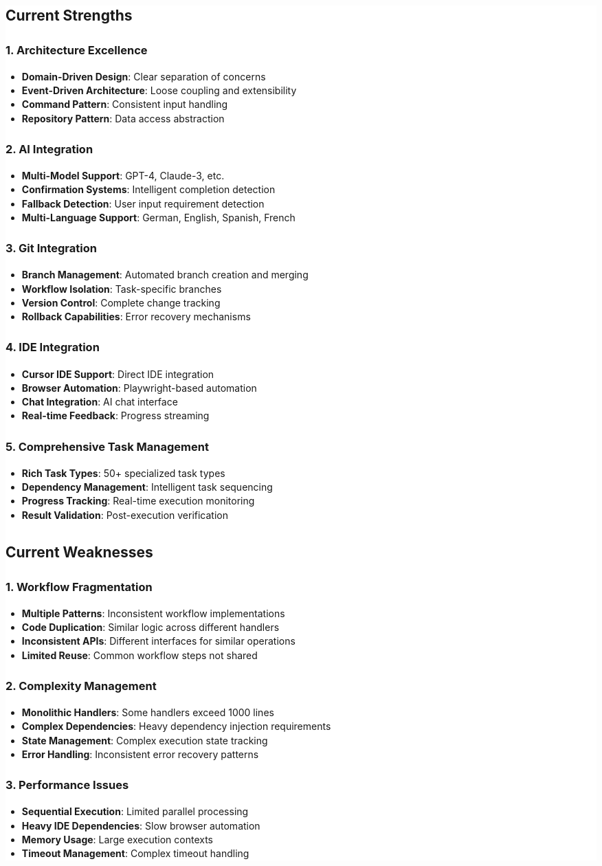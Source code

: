## Current Strengths

### 1. Architecture Excellence
- **Domain-Driven Design**: Clear separation of concerns
- **Event-Driven Architecture**: Loose coupling and extensibility
- **Command Pattern**: Consistent input handling
- **Repository Pattern**: Data access abstraction

### 2. AI Integration
- **Multi-Model Support**: GPT-4, Claude-3, etc.
- **Confirmation Systems**: Intelligent completion detection
- **Fallback Detection**: User input requirement detection
- **Multi-Language Support**: German, English, Spanish, French

### 3. Git Integration
- **Branch Management**: Automated branch creation and merging
- **Workflow Isolation**: Task-specific branches
- **Version Control**: Complete change tracking
- **Rollback Capabilities**: Error recovery mechanisms

### 4. IDE Integration
- **Cursor IDE Support**: Direct IDE integration
- **Browser Automation**: Playwright-based automation
- **Chat Integration**: AI chat interface
- **Real-time Feedback**: Progress streaming

### 5. Comprehensive Task Management
- **Rich Task Types**: 50+ specialized task types
- **Dependency Management**: Intelligent task sequencing
- **Progress Tracking**: Real-time execution monitoring
- **Result Validation**: Post-execution verification

## Current Weaknesses

### 1. Workflow Fragmentation
- **Multiple Patterns**: Inconsistent workflow implementations
- **Code Duplication**: Similar logic across different handlers
- **Inconsistent APIs**: Different interfaces for similar operations
- **Limited Reuse**: Common workflow steps not shared

### 2. Complexity Management
- **Monolithic Handlers**: Some handlers exceed 1000 lines
- **Complex Dependencies**: Heavy dependency injection requirements
- **State Management**: Complex execution state tracking
- **Error Handling**: Inconsistent error recovery patterns

### 3. Performance Issues
- **Sequential Execution**: Limited parallel processing
- **Heavy IDE Dependencies**: Slow browser automation
- **Memory Usage**: Large execution contexts
- **Timeout Management**: Complex timeout handling
